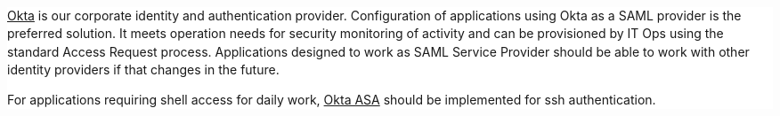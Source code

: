 [Okta](/handbook/business-ops/okta/) is our corporate identity and authentication provider. Configuration of
applications using Okta as a SAML provider is the preferred solution. It meets
operation needs for security monitoring of activity and can be provisioned by
IT Ops using the standard Access Request process. Applications designed
to work as SAML Service Provider should be able to work with other identity
providers if that changes in the future.

For applications requiring shell access for daily work, [Okta ASA](https://gitlab.com/gitlab-cookbooks/gitlab_okta_asa) should be
implemented for ssh authentication.
